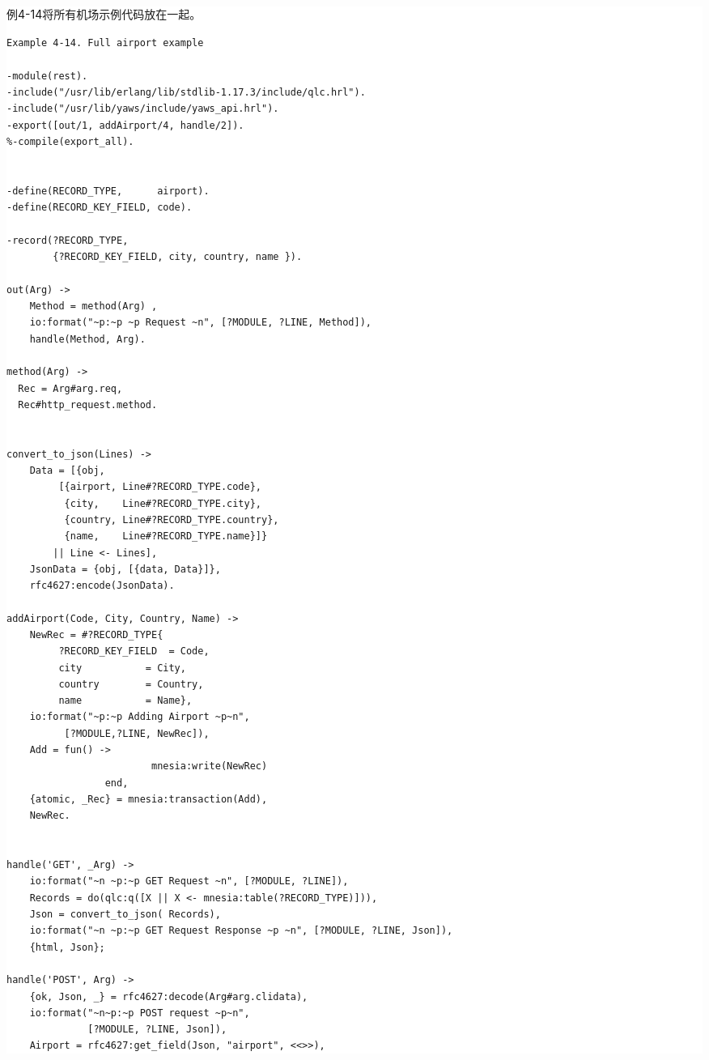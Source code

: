 例4-14将所有机场示例代码放在一起。
```
Example 4-14. Full airport example

-module(rest).
-include("/usr/lib/erlang/lib/stdlib-1.17.3/include/qlc.hrl").
-include("/usr/lib/yaws/include/yaws_api.hrl").
-export([out/1, addAirport/4, handle/2]).
%-compile(export_all).


-define(RECORD_TYPE,      airport).
-define(RECORD_KEY_FIELD, code).

-record(?RECORD_TYPE,
        {?RECORD_KEY_FIELD, city, country, name }).

out(Arg) ->
    Method = method(Arg) ,
    io:format("~p:~p ~p Request ~n", [?MODULE, ?LINE, Method]),
    handle(Method, Arg).

method(Arg) ->
  Rec = Arg#arg.req,
  Rec#http_request.method.


convert_to_json(Lines) ->
    Data = [{obj, 
	     [{airport, Line#?RECORD_TYPE.code},
	      {city,    Line#?RECORD_TYPE.city},
	      {country, Line#?RECORD_TYPE.country},
	      {name,    Line#?RECORD_TYPE.name}]}
	    || Line <- Lines],
    JsonData = {obj, [{data, Data}]},
    rfc4627:encode(JsonData).

addAirport(Code, City, Country, Name) ->
    NewRec = #?RECORD_TYPE{ 
		 ?RECORD_KEY_FIELD	= Code,
		 city			= City,
		 country		= Country,
		 name			= Name},
    io:format("~p:~p Adding Airport ~p~n",
	      [?MODULE,?LINE, NewRec]),
    Add = fun() ->
                         mnesia:write(NewRec)
                 end,
    {atomic, _Rec} = mnesia:transaction(Add),
    NewRec.


handle('GET', _Arg) ->
    io:format("~n ~p:~p GET Request ~n", [?MODULE, ?LINE]),
    Records = do(qlc:q([X || X <- mnesia:table(?RECORD_TYPE)])),
    Json = convert_to_json( Records),
    io:format("~n ~p:~p GET Request Response ~p ~n", [?MODULE, ?LINE, Json]),
    {html, Json};

handle('POST', Arg) ->
    {ok, Json, _} = rfc4627:decode(Arg#arg.clidata),
    io:format("~n~p:~p POST request ~p~n", 
              [?MODULE, ?LINE, Json]),
    Airport	= rfc4627:get_field(Json, "airport", <<>>),
```